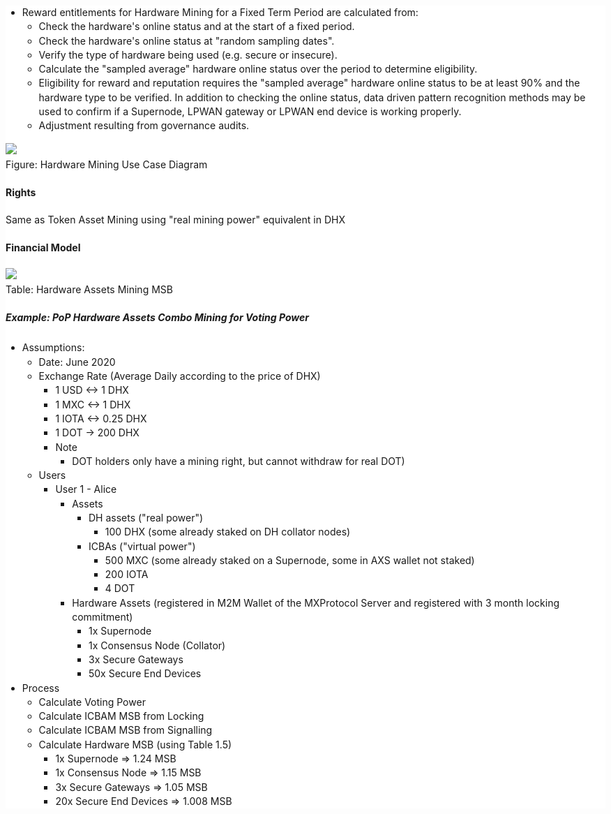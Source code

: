 * Reward entitlements for Hardware Mining for a Fixed Term Period are calculated from:
    * Check the hardware's online status and at the start of a fixed period.
    * Check the hardware's online status at "random sampling dates".
    * Verify the type of hardware being used (e.g. secure or insecure).
    * Calculate the "sampled average" hardware online status over the period to determine eligibility.
    * Eligibility for reward and reputation requires the "sampled average" hardware online status to be at least 90% and the hardware type to be verified. In addition to checking the online status, data driven pattern recognition methods may be used to confirm if a Supernode, LPWAN gateway or LPWAN end device is working properly.
    * Adjustment resulting from governance audits.

<div class="image-wrapper">
    <img src="https://raw.githubusercontent.com/DataHighway-DHX/documentation/master/assets/images/diagram-use-case-hardware-mining.png" />
</div>

<div class="figure-text">Figure: Hardware Mining Use Case Diagram</div>

#### Rights

Same as Token Asset Mining using "real mining power" equivalent in DHX

#### Financial Model

<div class="image-wrapper">
    <img src="https://raw.githubusercontent.com/DataHighway-DHX/documentation/master/assets/images/chart-dhx-msb-hardware-mining.png" />
</div>

<div class="figure-text">Table: Hardware Assets Mining MSB</div>

##### Example: PoP Hardware Assets Combo Mining for Voting Power

* Assumptions:
    * Date: June 2020
    * Exchange Rate (Average Daily according to the price of DHX)
        * 1 USD <-> 1 DHX
        * 1 MXC <-> 1 DHX
        * 1 IOTA <-> 0.25 DHX
        * 1 DOT -> 200 DHX
        * Note
            * DOT holders only have a mining right, but cannot withdraw for real DOT)
    * Users
        * User 1 - Alice
            * Assets
                * DH assets ("real power")
                    * 100 DHX (some already staked on DH collator nodes)
                * ICBAs ("virtual power")
                    * 500 MXC (some already staked on a Supernode, some in AXS wallet not staked)
                    * 200 IOTA
                    * 4 DOT
            * Hardware Assets (registered in M2M Wallet of the MXProtocol Server and registered with 3 month locking commitment)
                * 1x Supernode
                * 1x Consensus Node (Collator)
                * 3x Secure Gateways
                * 50x Secure End Devices
* Process
    * Calculate Voting Power
    * Calculate ICBAM MSB from Locking
    * Calculate ICBAM MSB from Signalling
    * Calculate Hardware MSB (using Table 1.5)
        * 1x Supernode => 1.24 MSB
        * 1x Consensus Node => 1.15 MSB
        * 3x Secure Gateways => 1.05 MSB
        * 20x Secure End Devices => 1.008 MSB
